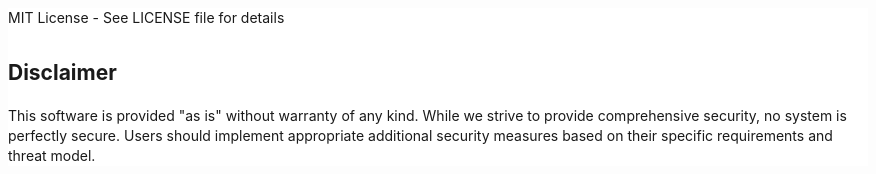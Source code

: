 MIT License - See LICENSE file for details

## Disclaimer

This software is provided "as is" without warranty of any kind. While we strive to provide comprehensive security, no system is perfectly secure. Users should implement appropriate additional security measures based on their specific requirements and threat model.